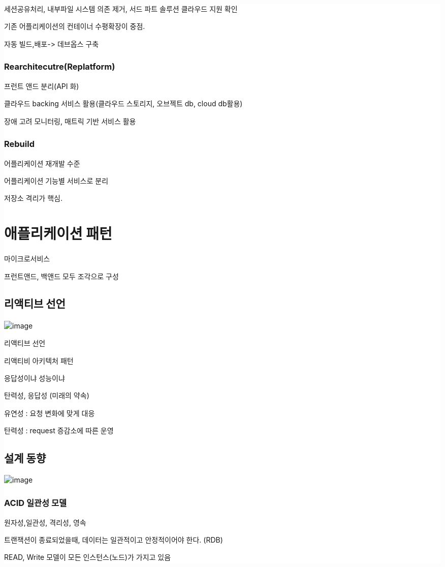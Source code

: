 세션공유처리, 내부파일 시스템 의존 제거, 서드 파트 솔루션 클라우드 지원 확인

기존 어플리케이션의 컨테이너 수평확장이 중점.

자동 빌드,배포-> 데브옵스 구축

### Rearchitecutre(Replatform)

프런트 앤드 분리(API 화)

클라우드 backing 서비스 활용(클라우드 스토리지, 오브젝트 db, cloud db활용)

장애 고려 모니터링, 매트릭 기반 서비스 활용

### Rebuild

어플리케이션 재개발 수준

어플리케이션 기능별 서비스로 분리

저장소 격리가 핵심.

# 애플리케이션 패턴

마이크로서비스

프런트앤드, 백앤드 모두 조각으로 구성

## 리액티브 선언

<img width="849" alt="image" src="https://github.com/user-attachments/assets/bc0b9b97-ab40-4ee2-aec6-7c5454b71e4d">

리액티브 선언

리액티비 아키텍처 패턴

응답성이냐 성능이냐

탄력성, 응답성 (미래의 약속)

유연성 : 요청 변화에 맞게 대응

탄력성 : request 증감소에 따른 운영

## 설계 동향

<img width="697" alt="image" src="https://github.com/user-attachments/assets/c9bc2a09-4644-4e0e-97b0-421e6cdda59d">


### ACID 일관성 모델

원자성,일관성, 격리성, 영속

트랜잭션이 종료되었을때, 데이터는 일관적이고 안정적이어야 한다. (RDB)

READ, Write 모델이 모든 인스턴스(노드)가 가지고 있음
